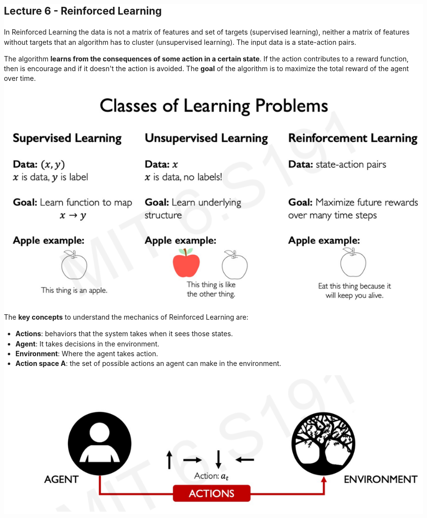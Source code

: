 ## Lecture 6 - Reinforced Learning

In Reinforced Learning the data is not a matrix of features and set of targets (supervised learning), neither a matrix of features without targets that an algorithm has to cluster (unsupervised learning). The input data is a state-action pairs.

The algorithm **learns from the consequences of some action in a certain state**. If the action contributes to a reward function, then is encourage and if it doesn't the action is avoided. The **goal** of the algorithm is to maximize the total reward of the agent over time.

![](./images/L5_classes.png)

The **key concepts** to understand the mechanics of Reinforced Learning are:

- **Actions**: behaviors that the system takes when it sees those states.
- **Agent**: It takes decisions in the environment.
- **Environment**: Where the agent takes action.
- **Action space A**: the set of possible actions an agent can make in the environment.

![](./images/L5_actions.png)
